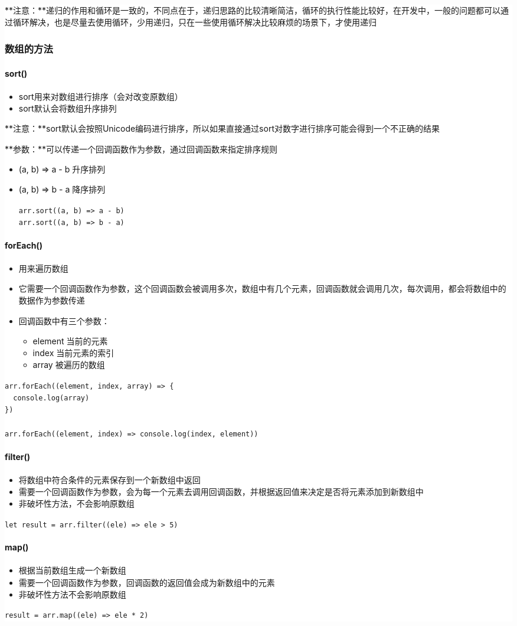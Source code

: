 **注意：**递归的作用和循环是一致的，不同点在于，递归思路的比较清晰简洁，循环的执行性能比较好，在开发中，一般的问题都可以通过循环解决，也是尽量去使用循环，少用递归，只在一些使用循环解决比较麻烦的场景下，才使用递归

### 数组的方法

#### sort()

- sort用来对数组进行排序（会对改变原数组）
- sort默认会将数组升序排列

**注意：**sort默认会按照Unicode编码进行排序，所以如果直接通过sort对数字进行排序可能会得到一个不正确的结果

**参数：**可以传递一个回调函数作为参数，通过回调函数来指定排序规则

- (a, b) => a - b 升序排列

- (a, b) => b - a 降序排列

  ```
  arr.sort((a, b) => a - b)
  arr.sort((a, b) => b - a)
  ```

#### forEach()

- 用来遍历数组
- 它需要一个回调函数作为参数，这个回调函数会被调用多次，数组中有几个元素，回调函数就会调用几次，每次调用，都会将数组中的数据作为参数传递

- 回调函数中有三个参数：
  - element 当前的元素
  - index 当前元素的索引
  - array 被遍历的数组

```
arr.forEach((element, index, array) => {
  console.log(array)
})

arr.forEach((element, index) => console.log(index, element))
```

#### filter()

- 将数组中符合条件的元素保存到一个新数组中返回
- 需要一个回调函数作为参数，会为每一个元素去调用回调函数，并根据返回值来决定是否将元素添加到新数组中
- 非破坏性方法，不会影响原数组

```
let result = arr.filter((ele) => ele > 5)
```

#### map()

- 根据当前数组生成一个新数组
- 需要一个回调函数作为参数，回调函数的返回值会成为新数组中的元素
- 非破坏性方法不会影响原数组

```
result = arr.map((ele) => ele * 2)
```
